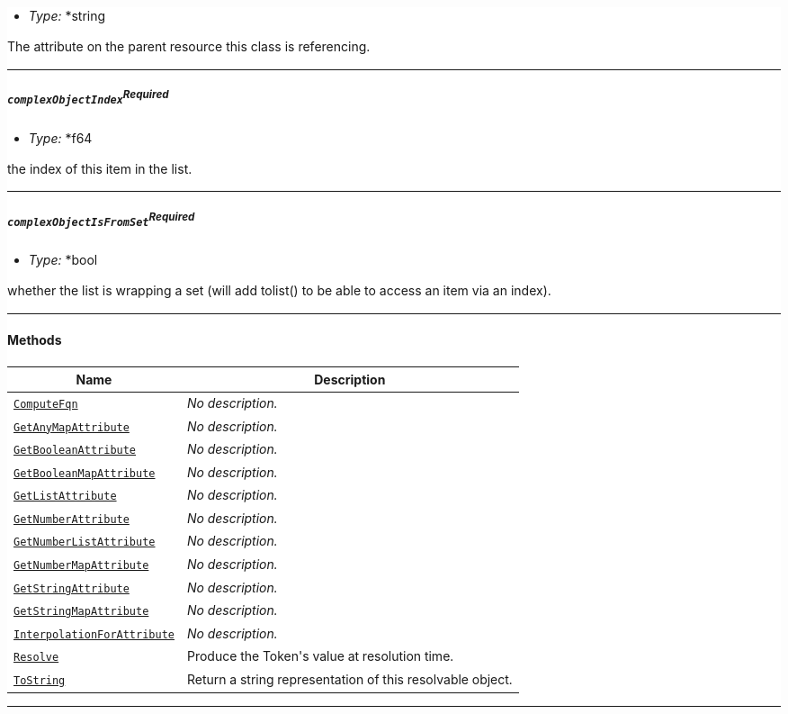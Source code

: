 - *Type:* *string

The attribute on the parent resource this class is referencing.

---

##### `complexObjectIndex`<sup>Required</sup> <a name="complexObjectIndex" id="rhizo-co-terraform-provider-oci.objectstoragePrivateEndpoint.ObjectstoragePrivateEndpointAccessTargetsOutputReference.Initializer.parameter.complexObjectIndex"></a>

- *Type:* *f64

the index of this item in the list.

---

##### `complexObjectIsFromSet`<sup>Required</sup> <a name="complexObjectIsFromSet" id="rhizo-co-terraform-provider-oci.objectstoragePrivateEndpoint.ObjectstoragePrivateEndpointAccessTargetsOutputReference.Initializer.parameter.complexObjectIsFromSet"></a>

- *Type:* *bool

whether the list is wrapping a set (will add tolist() to be able to access an item via an index).

---

#### Methods <a name="Methods" id="Methods"></a>

| **Name** | **Description** |
| --- | --- |
| <code><a href="#rhizo-co-terraform-provider-oci.objectstoragePrivateEndpoint.ObjectstoragePrivateEndpointAccessTargetsOutputReference.computeFqn">ComputeFqn</a></code> | *No description.* |
| <code><a href="#rhizo-co-terraform-provider-oci.objectstoragePrivateEndpoint.ObjectstoragePrivateEndpointAccessTargetsOutputReference.getAnyMapAttribute">GetAnyMapAttribute</a></code> | *No description.* |
| <code><a href="#rhizo-co-terraform-provider-oci.objectstoragePrivateEndpoint.ObjectstoragePrivateEndpointAccessTargetsOutputReference.getBooleanAttribute">GetBooleanAttribute</a></code> | *No description.* |
| <code><a href="#rhizo-co-terraform-provider-oci.objectstoragePrivateEndpoint.ObjectstoragePrivateEndpointAccessTargetsOutputReference.getBooleanMapAttribute">GetBooleanMapAttribute</a></code> | *No description.* |
| <code><a href="#rhizo-co-terraform-provider-oci.objectstoragePrivateEndpoint.ObjectstoragePrivateEndpointAccessTargetsOutputReference.getListAttribute">GetListAttribute</a></code> | *No description.* |
| <code><a href="#rhizo-co-terraform-provider-oci.objectstoragePrivateEndpoint.ObjectstoragePrivateEndpointAccessTargetsOutputReference.getNumberAttribute">GetNumberAttribute</a></code> | *No description.* |
| <code><a href="#rhizo-co-terraform-provider-oci.objectstoragePrivateEndpoint.ObjectstoragePrivateEndpointAccessTargetsOutputReference.getNumberListAttribute">GetNumberListAttribute</a></code> | *No description.* |
| <code><a href="#rhizo-co-terraform-provider-oci.objectstoragePrivateEndpoint.ObjectstoragePrivateEndpointAccessTargetsOutputReference.getNumberMapAttribute">GetNumberMapAttribute</a></code> | *No description.* |
| <code><a href="#rhizo-co-terraform-provider-oci.objectstoragePrivateEndpoint.ObjectstoragePrivateEndpointAccessTargetsOutputReference.getStringAttribute">GetStringAttribute</a></code> | *No description.* |
| <code><a href="#rhizo-co-terraform-provider-oci.objectstoragePrivateEndpoint.ObjectstoragePrivateEndpointAccessTargetsOutputReference.getStringMapAttribute">GetStringMapAttribute</a></code> | *No description.* |
| <code><a href="#rhizo-co-terraform-provider-oci.objectstoragePrivateEndpoint.ObjectstoragePrivateEndpointAccessTargetsOutputReference.interpolationForAttribute">InterpolationForAttribute</a></code> | *No description.* |
| <code><a href="#rhizo-co-terraform-provider-oci.objectstoragePrivateEndpoint.ObjectstoragePrivateEndpointAccessTargetsOutputReference.resolve">Resolve</a></code> | Produce the Token's value at resolution time. |
| <code><a href="#rhizo-co-terraform-provider-oci.objectstoragePrivateEndpoint.ObjectstoragePrivateEndpointAccessTargetsOutputReference.toString">ToString</a></code> | Return a string representation of this resolvable object. |

---
